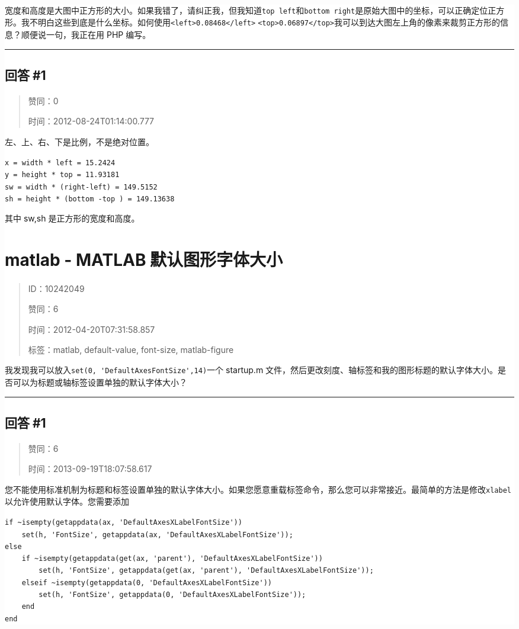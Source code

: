 宽度和高度是大图中正方形的大小。如果我错了，请纠正我，但我知道`top left`和`bottom right`是原始大图中的坐标，可以正确定位正方形。我不明白这些到底是什么坐标。如何使用`<left>0.08468</left>` `<top>0.06897</top>`我可以到达大图左上角的像素来裁剪正方形的信息？顺便说一句，我正在用 PHP 编写。

* * *

## 回答 #1

> 赞同：0
> 
> 时间：2012-08-24T01:14:00.777

左、上、右、下是比例，不是绝对位置。

```
x = width * left = 15.2424
y = height * top = 11.93181
sw = width * (right-left) = 149.5152
sh = height * (bottom -top ) = 149.13638 
```

其中 sw,sh 是正方形的宽度和高度。

# matlab - MATLAB 默认图形字体大小

> ID：10242049
> 
> 赞同：6
> 
> 时间：2012-04-20T07:31:58.857
> 
> 标签：matlab, default-value, font-size, matlab-figure

我发现我可以放入`set(0, 'DefaultAxesFontSize',14)`一个 startup.m 文件，然后更改刻度、轴标签和我的图形标题的默认字体大小。是否可以为标题或轴标签设置单独的默认字体大小？

* * *

## 回答 #1

> 赞同：6
> 
> 时间：2013-09-19T18:07:58.617

您不能使用标准机制为标题和标签设置单独的默认字体大小。如果您愿意重载标签命令，那么您可以非常接近。最简单的方法是修改`xlabel`以允许使用默认字体。您需要添加

```
if ~isempty(getappdata(ax, 'DefaultAxesXLabelFontSize'))
    set(h, 'FontSize', getappdata(ax, 'DefaultAxesXLabelFontSize'));
else
    if ~isempty(getappdata(get(ax, 'parent'), 'DefaultAxesXLabelFontSize'))
        set(h, 'FontSize', getappdata(get(ax, 'parent'), 'DefaultAxesXLabelFontSize'));
    elseif ~isempty(getappdata(0, 'DefaultAxesXLabelFontSize'))
        set(h, 'FontSize', getappdata(0, 'DefaultAxesXLabelFontSize'));
    end
end 
```
